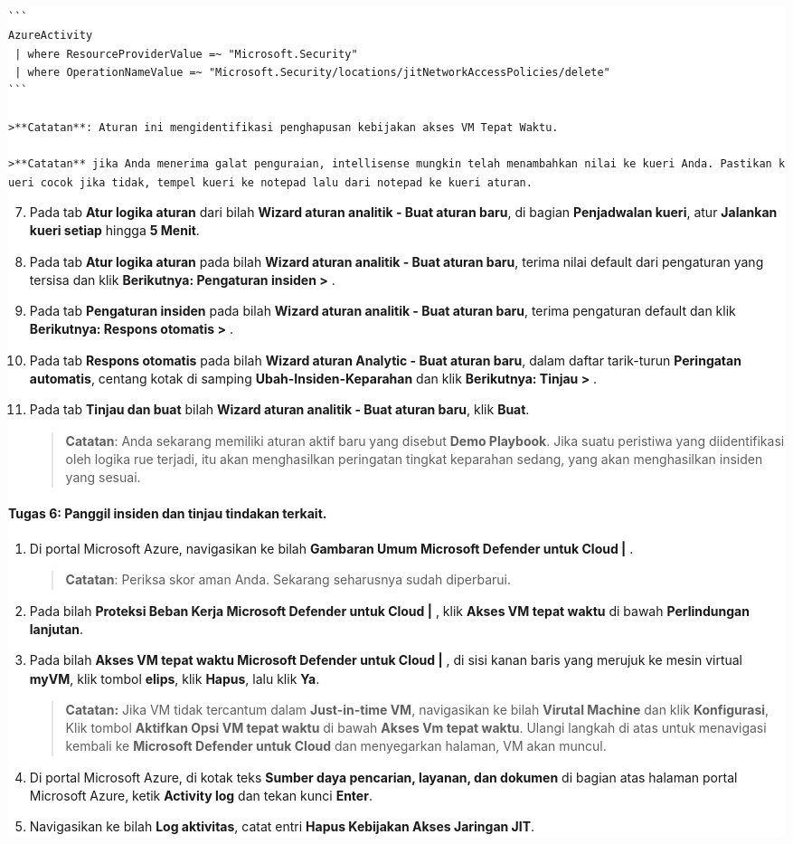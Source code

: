     ```
    AzureActivity
     | where ResourceProviderValue =~ "Microsoft.Security" 
     | where OperationNameValue =~ "Microsoft.Security/locations/jitNetworkAccessPolicies/delete" 
    ```

    >**Catatan**: Aturan ini mengidentifikasi penghapusan kebijakan akses VM Tepat Waktu.

    >**Catatan** jika Anda menerima galat penguraian, intellisense mungkin telah menambahkan nilai ke kueri Anda. Pastikan kueri cocok jika tidak, tempel kueri ke notepad lalu dari notepad ke kueri aturan. 


7. Pada tab **Atur logika aturan** dari bilah **Wizard aturan analitik - Buat aturan baru**, di bagian **Penjadwalan kueri**, atur **Jalankan kueri setiap** hingga **5 Menit**.

8. Pada tab **Atur logika aturan** pada bilah **Wizard aturan analitik - Buat aturan baru**, terima nilai default dari pengaturan yang tersisa dan klik **Berikutnya: Pengaturan insiden >** .

9. Pada tab **Pengaturan insiden** pada bilah **Wizard aturan analitik - Buat aturan baru**, terima pengaturan default dan klik **Berikutnya: Respons otomatis >** . 

10. Pada tab **Respons otomatis** pada bilah **Wizard aturan Analytic - Buat aturan baru**, dalam daftar tarik-turun **Peringatan automatis**, centang kotak di samping  **Ubah-Insiden-Keparahan** dan klik **Berikutnya: Tinjau >** . 

11. Pada tab **Tinjau dan buat** bilah **Wizard aturan analitik - Buat aturan baru**, klik **Buat**.

    >**Catatan**: Anda sekarang memiliki aturan aktif baru yang disebut **Demo Playbook**. Jika suatu peristiwa yang diidentifikasi oleh logika rue terjadi, itu akan menghasilkan peringatan tingkat keparahan sedang, yang akan menghasilkan insiden yang sesuai.

#### <a name="task-6-invoke-an-incident-and-review-the-associated-actions"></a>Tugas 6: Panggil insiden dan tinjau tindakan terkait.

1. Di portal Microsoft Azure, navigasikan ke bilah **Gambaran Umum Microsoft Defender untuk Cloud \|** .

    >**Catatan**: Periksa skor aman Anda. Sekarang seharusnya sudah diperbarui. 

2. Pada bilah **Proteksi Beban Kerja Microsoft Defender untuk Cloud \|** , klik **Akses VM tepat waktu** di bawah **Perlindungan lanjutan**.

3. Pada bilah **Akses VM tepat waktu Microsoft Defender untuk Cloud \|** , di sisi kanan baris yang merujuk ke mesin virtual **myVM**, klik tombol **elips**, klik **Hapus**, lalu klik **Ya**.

    >**Catatan:** Jika VM tidak tercantum dalam **Just-in-time VM**, navigasikan ke bilah **Virutal Machine** dan klik **Konfigurasi**, Klik tombol **Aktifkan Opsi VM tepat waktu** di bawah **Akses Vm tepat waktu**. Ulangi langkah di atas untuk menavigasi kembali ke **Microsoft Defender untuk Cloud** dan menyegarkan halaman, VM akan muncul.

4. Di portal Microsoft Azure, di kotak teks **Sumber daya pencarian, layanan, dan dokumen** di bagian atas halaman portal Microsoft Azure, ketik **Activity log** dan tekan kunci **Enter**.

5. Navigasikan ke bilah **Log aktivitas**, catat entri **Hapus Kebijakan Akses Jaringan JIT**. 
